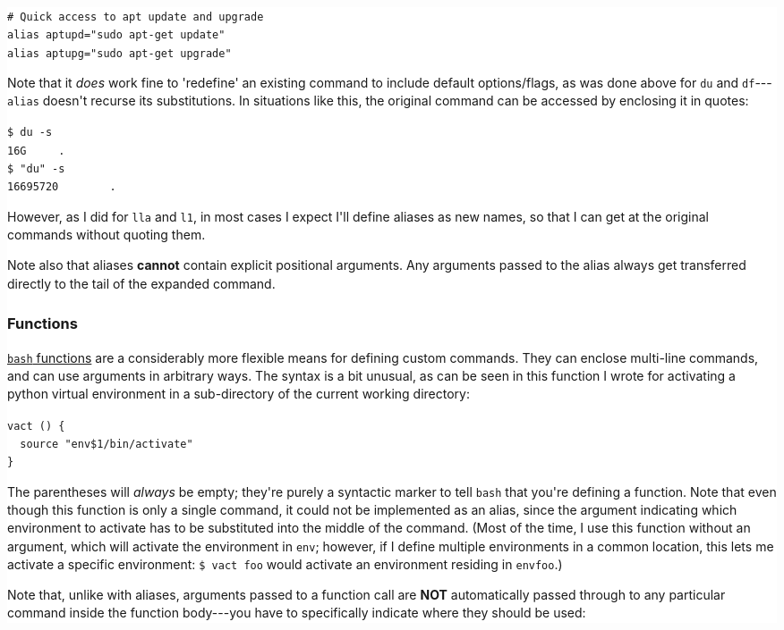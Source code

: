 ```
# Quick access to apt update and upgrade
alias aptupd="sudo apt-get update"
alias aptupg="sudo apt-get upgrade"
```

Note that it *does* work fine to 'redefine' an existing command to include default
options/flags, as was done above for ``du`` and ``df``---``alias`` doesn't
recurse its substitutions. In situations like this, the original command
can be accessed by enclosing it in quotes:

```
$ du -s
16G     .
$ "du" -s
16695720        .
```

However, as I did for ``lla`` and ``l1``,
in most cases I expect I'll define aliases as new names,
so that I can get at the original commands without quoting them.

Note also that aliases **cannot** contain explicit positional arguments.
Any arguments passed to the alias always get transferred directly to the tail
of the expanded command.


### Functions

[``bash`` functions](https://ss64.com/bash/function.html)
are a considerably more flexible means for defining
custom commands.  They can enclose multi-line commands, and can use
arguments in arbitrary ways. The syntax is a bit unusual, as can be
seen in this function I wrote for activating a python virtual environment
in a sub-directory of the current working directory:

```
vact () {
  source "env$1/bin/activate"
}
```

The parentheses will *always* be empty; they're purely
a syntactic marker to tell ``bash`` that you're defining a function.
Note that even though this function is only a single command,
it could not be implemented as an alias, since the argument
indicating which environment to activate
has to be substituted into the middle of the command.
(Most of the time, I use this function without an argument, which
will activate the environment in ``env``; however, if I define
multiple environments in a common location, this lets me activate
a specific environment: ``$ vact foo`` would activate
an environment residing in ``envfoo``.)

Note that, unlike with aliases, arguments passed to a function call
are **NOT** automatically passed through to any particular command
inside the function body---you have to specifically indicate
where they should be used:
